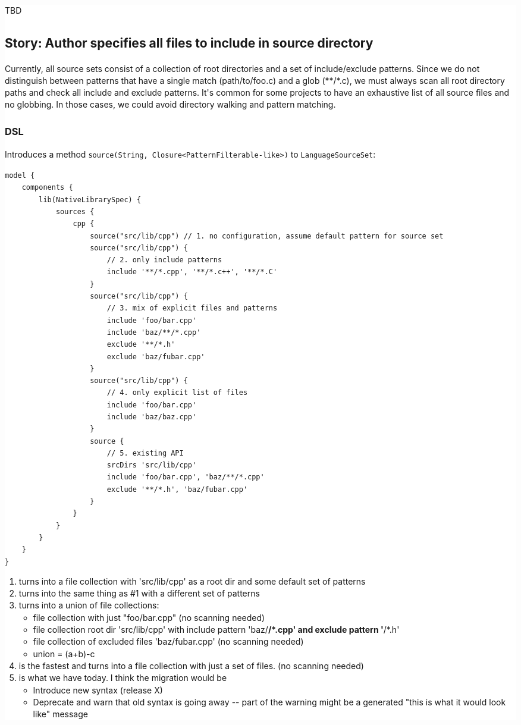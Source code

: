 TBD

## Story: Author specifies all files to include in source directory

Currently, all source sets consist of a collection of root directories and a set of
include/exclude patterns. Since we do not distinguish between patterns that have a
single match (path/to/foo.c) and a glob (**/*.c), we must always scan all root
directory paths and check all include and exclude patterns.  It's common for some
projects to have an exhaustive list of all source files and no globbing.  In those
cases, we could avoid directory walking and pattern matching.

### DSL

Introduces a method `source(String, Closure<PatternFilterable-like>)` to `LanguageSourceSet`:

    model {
        components {
            lib(NativeLibrarySpec) {
                sources {
                    cpp {
                        source("src/lib/cpp") // 1. no configuration, assume default pattern for source set
                        source("src/lib/cpp") {
                            // 2. only include patterns
                            include '**/*.cpp', '**/*.c++', '**/*.C'
                        }
                        source("src/lib/cpp") {
                            // 3. mix of explicit files and patterns
                            include 'foo/bar.cpp'
                            include 'baz/**/*.cpp'
                            exclude '**/*.h'
                            exclude 'baz/fubar.cpp'
                        }
                        source("src/lib/cpp") {
                            // 4. only explicit list of files
                            include 'foo/bar.cpp'
                            include 'baz/baz.cpp'
                        }
                        source {
                            // 5. existing API
                            srcDirs 'src/lib/cpp'
                            include 'foo/bar.cpp', 'baz/**/*.cpp'
                            exclude '**/*.h', 'baz/fubar.cpp'
                        }
                    }
                }
            }
        }
    }

1. turns into a file collection with 'src/lib/cpp' as a root dir and some default set of patterns
1. turns into the same thing as #1 with a different set of patterns
1. turns into a union of file collections:
    - file collection with just "foo/bar.cpp" (no scanning needed)
    - file collection root dir 'src/lib/cpp' with include pattern 'baz/**/*.cpp' and exclude pattern '**/*.h'
    - file collection of excluded files 'baz/fubar.cpp' (no scanning needed)
    - union = (a+b)-c
1. is the fastest and turns into a file collection with just a set of files. (no scanning needed)
1. is what we have today.  I think the migration would be
    - Introduce new syntax (release X)
    - Deprecate and warn that old syntax is going away -- part of the warning might be a generated "this is what it would look like" message